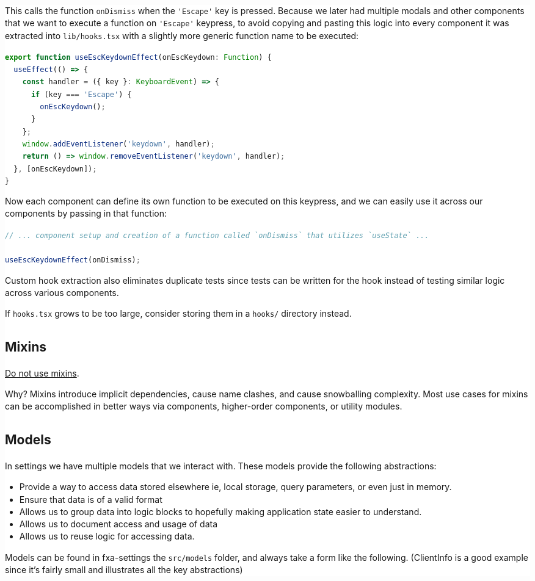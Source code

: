 This calls the function `onDismiss` when the `'Escape'` key is pressed. Because we later had multiple modals and other components that we want to execute a function on `'Escape'` keypress, to avoid copying and pasting this logic into every component it was extracted into `lib/hooks.tsx` with a slightly more generic function name to be executed:

```jsx
export function useEscKeydownEffect(onEscKeydown: Function) {
  useEffect(() => {
    const handler = ({ key }: KeyboardEvent) => {
      if (key === 'Escape') {
        onEscKeydown();
      }
    };
    window.addEventListener('keydown', handler);
    return () => window.removeEventListener('keydown', handler);
  }, [onEscKeydown]);
}
```

Now each component can define its own function to be executed on this keypress, and we can easily use it across our components by passing in that function:

```jsx
// ... component setup and creation of a function called `onDismiss` that utilizes `useState` ...

useEscKeydownEffect(onDismiss);
```

Custom hook extraction also eliminates duplicate tests since tests can be written for the hook instead of testing similar logic across various components.

If `hooks.tsx` grows to be too large, consider storing them in a `hooks/` directory instead.

## Mixins

[Do not use mixins](https://reactjs.org/blog/2016/07/13/mixins-considered-harmful.html).

Why? Mixins introduce implicit dependencies, cause name clashes, and cause snowballing complexity. Most use cases for mixins can be accomplished in better ways via components, higher-order components, or utility modules.


## Models

In settings we have multiple models that we interact with. These models provide the following abstractions:
 - Provide a way to access data stored elsewhere ie, local storage, query parameters, or even just in memory.
 - Ensure that data is of a valid format
 - Allows us to group data into logic blocks to  hopefully making application state easier to understand.
 - Allows us to document access and usage of data
 - Allows us to reuse logic for accessing data.

Models can be found in fxa-settings the `src/models` folder, and always take a form like the following. (ClientInfo is a good example since it’s fairly small and illustrates all the key abstractions)
